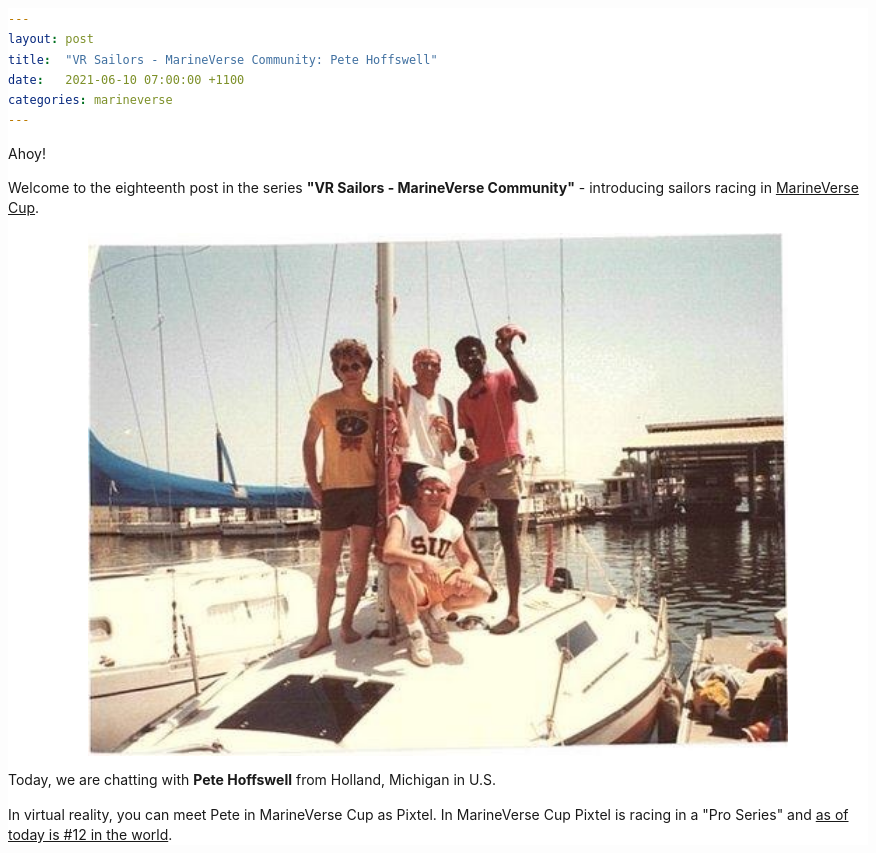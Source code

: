 ```yaml
---
layout: post
title:  "VR Sailors - MarineVerse Community: Pete Hoffswell"
date:   2021-06-10 07:00:00 +1100
categories: marineverse
---
```


Ahoy!

Welcome to the eighteenth post in the series **"VR Sailors - MarineVerse Community"** - introducing sailors racing in [MarineVerse Cup](https://www.marineverse.com/marineverse-cup).

<img src="/assets/community/pixtel.jpg" style="max-width: 700px; width: 100%; margin-left: auto; margin-right: auto; display: block;"/>


Today, we are chatting with **Pete Hoffswell** from Holland, Michigan in U.S.



In virtual reality, you can meet Pete in MarineVerse Cup as Pixtel. In MarineVerse Cup Pixtel is racing in a "Pro Series" and [as of today is #12 in the world](https://www.marineverse.com/marineverse-cup/rating/pro).
